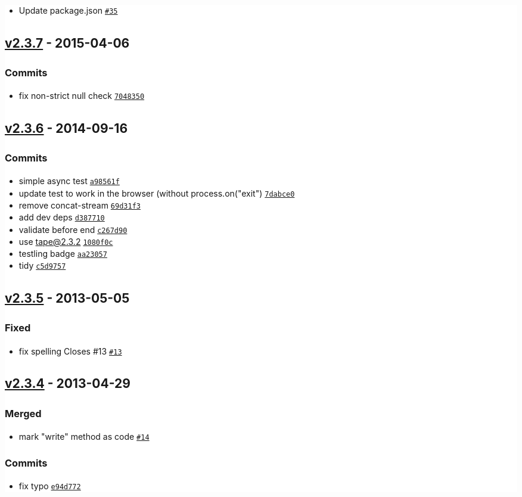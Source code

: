 - Update package.json [`#35`](https://github.com/dominictarr/through/pull/35)

## [v2.3.7](https://github.com/ljharb/through/compare/v2.3.6...v2.3.7) - 2015-04-06

### Commits

- fix non-strict null check [`7048350`](https://github.com/dominictarr/through/commit/7048350a5dae8bbbb3b9a972ecec4fe2460d113d)

## [v2.3.6](https://github.com/ljharb/through/compare/v2.3.5...v2.3.6) - 2014-09-16

### Commits

- simple async test [`a98561f`](https://github.com/dominictarr/through/commit/a98561fae17615da8fe6c9dc00208c5107bf9774)
- update test to work in the browser (without process.on("exit") [`7dabce0`](https://github.com/dominictarr/through/commit/7dabce06b4d367f280846a72fe468ace54d55456)
- remove concat-stream [`69d31f3`](https://github.com/dominictarr/through/commit/69d31f3efe1600a44787cb198d7b97ae7eaa7167)
- add dev deps [`d387710`](https://github.com/dominictarr/through/commit/d387710cccaeec66dc889377778c17254ea13ef4)
- validate before end [`c267d90`](https://github.com/dominictarr/through/commit/c267d90e3cdb501510edfd590245fd1d58fe29bd)
- use tape@2.3.2 [`1080f0c`](https://github.com/dominictarr/through/commit/1080f0ca8d32813cd50be9eac5975504fb5b8a55)
- testling badge [`aa23057`](https://github.com/dominictarr/through/commit/aa23057876709666ab4d02f0cd7a36797de77c80)
- tidy [`c5d9757`](https://github.com/dominictarr/through/commit/c5d9757c8c8e31d563dc4a4bbb02a5f7e6304360)

## [v2.3.5](https://github.com/ljharb/through/compare/v2.3.4...v2.3.5) - 2013-05-05

### Fixed

- fix spelling Closes #13 [`#13`](https://github.com/dominictarr/through/issues/13)

## [v2.3.4](https://github.com/ljharb/through/compare/v2.3.3...v2.3.4) - 2013-04-29

### Merged

- mark "write" method as code [`#14`](https://github.com/dominictarr/through/pull/14)

### Commits

- fix typo [`e94d772`](https://github.com/dominictarr/through/commit/e94d7726f765e4fcb83169ba845ebbb9fec418c7)
